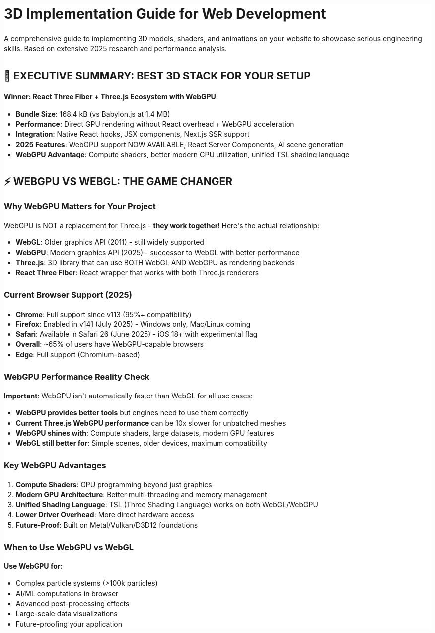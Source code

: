 # 3D Implementation Guide for Web Development

A comprehensive guide to implementing 3D models, shaders, and animations on your website to showcase serious engineering skills. Based on extensive 2025 research and performance analysis.

## 🎯 **EXECUTIVE SUMMARY: BEST 3D STACK FOR YOUR SETUP**

**Winner: React Three Fiber + Three.js Ecosystem with WebGPU**
- **Bundle Size**: 168.4 kB (vs Babylon.js at 1.4 MB)
- **Performance**: Direct GPU rendering without React overhead + WebGPU acceleration
- **Integration**: Native React hooks, JSX components, Next.js SSR support
- **2025 Features**: WebGPU support NOW AVAILABLE, React Server Components, AI scene generation
- **WebGPU Advantage**: Compute shaders, better modern GPU utilization, unified TSL shading language

## ⚡ **WEBGPU VS WEBGL: THE GAME CHANGER**

### **Why WebGPU Matters for Your Project**
WebGPU is NOT a replacement for Three.js - **they work together**! Here's the actual relationship:

- **WebGL**: Older graphics API (2011) - still widely supported
- **WebGPU**: Modern graphics API (2025) - successor to WebGL with better performance
- **Three.js**: 3D library that can use BOTH WebGL AND WebGPU as rendering backends
- **React Three Fiber**: React wrapper that works with both Three.js renderers

### **Current Browser Support (2025)**
- **Chrome**: Full support since v113 (95%+ compatibility)
- **Firefox**: Enabled in v141 (July 2025) - Windows only, Mac/Linux coming
- **Safari**: Available in Safari 26 (June 2025) - iOS 18+ with experimental flag
- **Overall**: ~65% of users have WebGPU-capable browsers
- **Edge**: Full support (Chromium-based)

### **WebGPU Performance Reality Check**
**Important**: WebGPU isn't automatically faster than WebGL for all use cases:
- **WebGPU provides better tools** but engines need to use them correctly
- **Current Three.js WebGPU performance** can be 10x slower for unbatched meshes
- **WebGPU shines with**: Compute shaders, large datasets, modern GPU features
- **WebGL still better for**: Simple scenes, older devices, maximum compatibility

### **Key WebGPU Advantages**
1. **Compute Shaders**: GPU programming beyond just graphics
2. **Modern GPU Architecture**: Better multi-threading and memory management  
3. **Unified Shading Language**: TSL (Three Shading Language) works on both WebGL/WebGPU
4. **Lower Driver Overhead**: More direct hardware access
5. **Future-Proof**: Built on Metal/Vulkan/D3D12 foundations

### **When to Use WebGPU vs WebGL**
**Use WebGPU for:**
- Complex particle systems (>100k particles)
- AI/ML computations in browser
- Advanced post-processing effects
- Large-scale data visualizations
- Future-proofing your application
